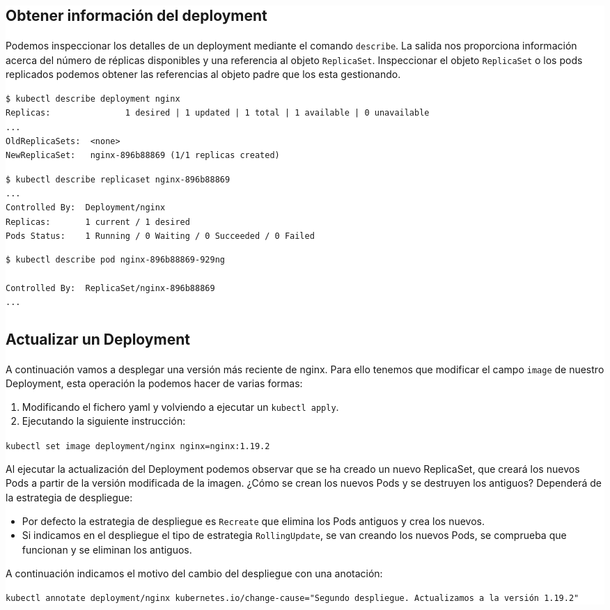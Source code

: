 ## Obtener información del deployment

Podemos inspeccionar los detalles de un deployment mediante el comando `describe`. La salida nos proporciona información acerca del número de 
réplicas disponibles y una referencia al objeto `ReplicaSet`. Inspeccionar el objeto `ReplicaSet` o los pods replicados podemos obtener las referencias al objeto padre que los esta gestionando. 

```
$ kubectl describe deployment nginx
Replicas:               1 desired | 1 updated | 1 total | 1 available | 0 unavailable
...
OldReplicaSets:  <none>
NewReplicaSet:   nginx-896b88869 (1/1 replicas created)
```

```
$ kubectl describe replicaset nginx-896b88869
...
Controlled By:  Deployment/nginx
Replicas:       1 current / 1 desired
Pods Status:    1 Running / 0 Waiting / 0 Succeeded / 0 Failed
```

```
$ kubectl describe pod nginx-896b88869-929ng

Controlled By:  ReplicaSet/nginx-896b88869
...
```


## Actualizar un Deployment

A continuación vamos a desplegar una versión más reciente de nginx. Para ello tenemos que modificar el campo `image` de nuestro Deployment, esta operación la podemos hacer de varias formas:

1. Modificando el fichero yaml y volviendo a ejecutar un `kubectl apply`.
2. Ejecutando la siguiente instrucción:

```
kubectl set image deployment/nginx nginx=nginx:1.19.2
```

Al ejecutar la actualización del Deployment podemos observar que se ha creado un nuevo ReplicaSet, que creará los nuevos Pods a partir de la versión modificada de la imagen. ¿Cómo se crean los nuevos Pods y se destruyen los antiguos? Dependerá de la estrategia de despliegue:

* Por defecto la estrategia de despliegue es `Recreate` que elimina los Pods antiguos y crea los nuevos.
* Si indicamos en el despliegue el tipo de estrategia  `RollingUpdate`, se van creando los nuevos Pods, se comprueba que funcionan y se eliminan los antiguos.

A continuación indicamos el motivo del cambio del despliegue con una anotación:

```
kubectl annotate deployment/nginx kubernetes.io/change-cause="Segundo despliegue. Actualizamos a la versión 1.19.2"
```
